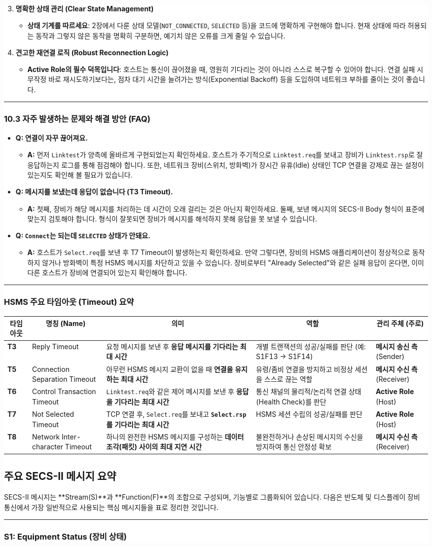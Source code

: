 3. **명확한 상태 관리 (Clear State Management)**
    
    - **상태 기계를 따르세요**: 2장에서 다룬 상태 모델(`NOT_CONNECTED`, `SELECTED` 등)을 코드에 명확하게 구현해야 합니다. 현재 상태에 따라 허용되는 동작과 그렇지 않은 동작을 명확히 구분하면, 예기치 않은 오류를 크게 줄일 수 있습니다.
        
4. **견고한 재연결 로직 (Robust Reconnection Logic)**
    
    - **Active Role의 필수 덕목입니다**: 호스트는 통신이 끊어졌을 때, 영원히 기다리는 것이 아니라 스스로 복구할 수 있어야 합니다. 연결 실패 시 무작정 바로 재시도하기보다는, 점차 대기 시간을 늘려가는 방식(Exponential Backoff) 등을 도입하여 네트워크 부하를 줄이는 것이 좋습니다.
        

---

### 10.3 자주 발생하는 문제와 해결 방안 (FAQ)

- **Q: 연결이 자꾸 끊어져요.**
    
    - **A:** 먼저 `Linktest`가 양측에 올바르게 구현되었는지 확인하세요. 호스트가 주기적으로 `Linktest.req`를 보내고 장비가 `Linktest.rsp`로 잘 응답하는지 로그를 통해 점검해야 합니다. 또한, 네트워크 장비(스위치, 방화벽)가 장시간 유휴(Idle) 상태인 TCP 연결을 강제로 끊는 설정이 있는지도 확인해 볼 필요가 있습니다.
        
- **Q: 메시지를 보냈는데 응답이 없습니다 (T3 Timeout).**
    
    - **A:** 첫째, 장비가 해당 메시지를 처리하는 데 시간이 오래 걸리는 것은 아닌지 확인하세요. 둘째, 보낸 메시지의 SECS-II Body 형식이 표준에 맞는지 검토해야 합니다. 형식이 잘못되면 장비가 메시지를 해석하지 못해 응답을 못 보낼 수 있습니다.
        
- **Q: `Connect`는 되는데 `SELECTED` 상태가 안돼요.**
    
    - **A:** 호스트가 `Select.req`를 보낸 후 T7 Timeout이 발생하는지 확인하세요. 만약 그렇다면, 장비의 HSMS 애플리케이션이 정상적으로 동작하지 않거나 방화벽이 특정 HSMS 메시지를 차단하고 있을 수 있습니다. 장비로부터 "Already Selected"와 같은 실패 응답이 온다면, 이미 다른 호스트가 장비에 연결되어 있는지 확인해야 합니다.

---

### HSMS 주요 타임아웃 (Timeout) 요약

| 타임아웃   | 명칭 (Name)                       | 의미                                                       | 역할                                     | 관리 주체 (주로)              |
| ------ | ------------------------------- | -------------------------------------------------------- | -------------------------------------- | ----------------------- |
| **T3** | Reply Timeout                   | 요청 메시지를 보낸 후 **응답 메시지를 기다리는 최대 시간**                      | 개별 트랜잭션의 성공/실패를 판단 (예: S1F13 → S1F14)  | **메시지 송신 측** (Sender)   |
| **T5** | Connection Separation Timeout   | 아무런 HSMS 메시지 교환이 없을 때 **연결을 유지하는 최대 시간**                 | 유령/좀비 연결을 방지하고 비정상 세션을 스스로 끊는 역할       | **메시지 수신 측** (Receiver) |
| **T6** | Control Transaction Timeout     | `Linktest.req`와 같은 제어 메시지를 보낸 후 **응답을 기다리는 최대 시간**       | 통신 채널의 물리적/논리적 연결 상태(Health Check)를 판단 | **Active Role** (Host)  |
| **T7** | Not Selected Timeout            | TCP 연결 후, `Select.req`를 보내고 **`Select.rsp`를 기다리는 최대 시간** | HSMS 세션 수립의 성공/실패를 판단                  | **Active Role** (Host)  |
| **T8** | Network Inter-character Timeout | 하나의 완전한 HSMS 메시지를 구성하는 **데이터 조각(패킷) 사이의 최대 지연 시간**       | 불완전하거나 손상된 메시지의 수신을 방지하여 통신 안정성 확보     | **메시지 수신 측** (Receiver) |
## 주요 SECS-II 메시지 요약

SECS-II 메시지는 **Stream(S)**과 **Function(F)**의 조합으로 구성되며, 기능별로 그룹화되어 있습니다. 다음은 반도체 및 디스플레이 장비 통신에서 가장 일반적으로 사용되는 핵심 메시지들을 표로 정리한 것입니다.

---

### **S1: Equipment Status (장비 상태)**
